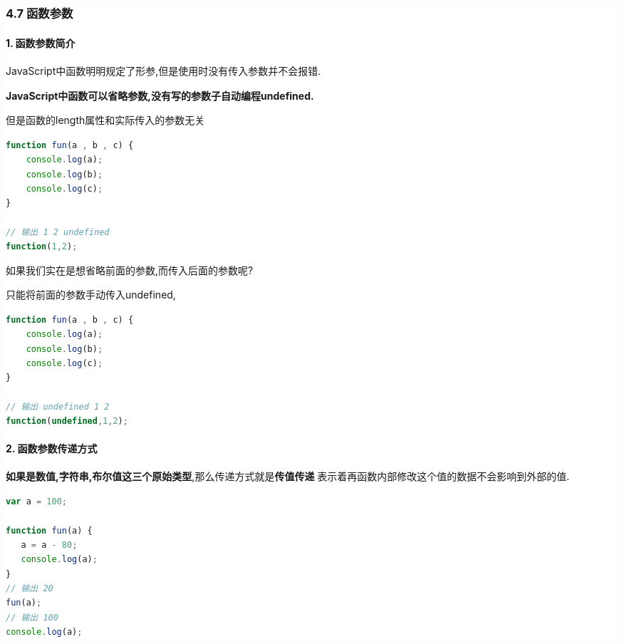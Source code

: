 

###  4.7 函数参数

#### 1. 函数参数简介

JavaScript中函数明明规定了形参,但是使用时没有传入参数并不会报错.

**JavaScript中函数可以省略参数,没有写的参数子自动编程undefined.**

但是函数的length属性和实际传入的参数无关

```JavaScript
function fun(a , b , c) {
    console.log(a);  
    console.log(b);
    console.log(c);
}

// 输出 1 2 undefined
function(1,2);
```



如果我们实在是想省略前面的参数,而传入后面的参数呢?

只能将前面的参数手动传入undefined,

```JavaScript
function fun(a , b , c) {
    console.log(a);  
    console.log(b);
    console.log(c);
}

// 输出 undefined 1 2 
function(undefined,1,2);
```



#### 2. 函数参数传递方式



**如果是数值,字符串,布尔值这三个原始类型**,那么传递方式就是**传值传递**
表示着再函数内部修改这个值的数据不会影响到外部的值.

```JavaScript
var a = 100;

function fun(a) {
   a = a - 80;
   console.log(a);
}
// 输出 20
fun(a);
// 输出 100
console.log(a);
```
